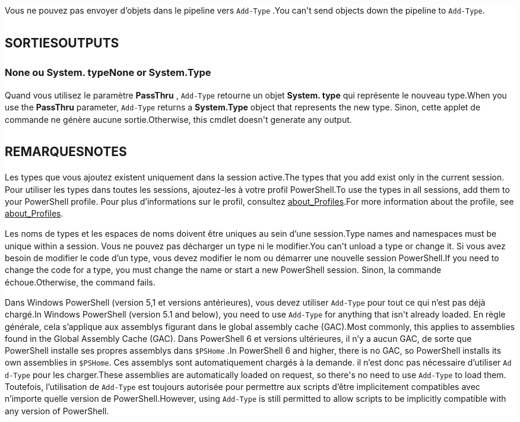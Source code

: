 <span data-ttu-id="079f6-263">Vous ne pouvez pas envoyer d’objets dans le pipeline vers `Add-Type` .</span><span class="sxs-lookup"><span data-stu-id="079f6-263">You can't send objects down the pipeline to `Add-Type`.</span></span>

## <span data-ttu-id="079f6-264">SORTIES</span><span class="sxs-lookup"><span data-stu-id="079f6-264">OUTPUTS</span></span>

### <span data-ttu-id="079f6-265">None ou System. type</span><span class="sxs-lookup"><span data-stu-id="079f6-265">None or System.Type</span></span>

<span data-ttu-id="079f6-266">Quand vous utilisez le paramètre **PassThru** , `Add-Type` retourne un objet **System. type** qui représente le nouveau type.</span><span class="sxs-lookup"><span data-stu-id="079f6-266">When you use the **PassThru** parameter, `Add-Type` returns a **System.Type** object that represents the new type.</span></span> <span data-ttu-id="079f6-267">Sinon, cette applet de commande ne génère aucune sortie.</span><span class="sxs-lookup"><span data-stu-id="079f6-267">Otherwise, this cmdlet doesn't generate any output.</span></span>

## <span data-ttu-id="079f6-268">REMARQUES</span><span class="sxs-lookup"><span data-stu-id="079f6-268">NOTES</span></span>

<span data-ttu-id="079f6-269">Les types que vous ajoutez existent uniquement dans la session active.</span><span class="sxs-lookup"><span data-stu-id="079f6-269">The types that you add exist only in the current session.</span></span> <span data-ttu-id="079f6-270">Pour utiliser les types dans toutes les sessions, ajoutez-les à votre profil PowerShell.</span><span class="sxs-lookup"><span data-stu-id="079f6-270">To use the types in all sessions, add them to your PowerShell profile.</span></span> <span data-ttu-id="079f6-271">Pour plus d’informations sur le profil, consultez [about_Profiles](../Microsoft.PowerShell.Core/About/about_Profiles.md).</span><span class="sxs-lookup"><span data-stu-id="079f6-271">For more information about the profile, see [about_Profiles](../Microsoft.PowerShell.Core/About/about_Profiles.md).</span></span>

<span data-ttu-id="079f6-272">Les noms de types et les espaces de noms doivent être uniques au sein d’une session.</span><span class="sxs-lookup"><span data-stu-id="079f6-272">Type names and namespaces must be unique within a session.</span></span> <span data-ttu-id="079f6-273">Vous ne pouvez pas décharger un type ni le modifier.</span><span class="sxs-lookup"><span data-stu-id="079f6-273">You can't unload a type or change it.</span></span> <span data-ttu-id="079f6-274">Si vous avez besoin de modifier le code d’un type, vous devez modifier le nom ou démarrer une nouvelle session PowerShell.</span><span class="sxs-lookup"><span data-stu-id="079f6-274">If you need to change the code for a type, you must change the name or start a new PowerShell session.</span></span>
<span data-ttu-id="079f6-275">Sinon, la commande échoue.</span><span class="sxs-lookup"><span data-stu-id="079f6-275">Otherwise, the command fails.</span></span>

<span data-ttu-id="079f6-276">Dans Windows PowerShell (version 5,1 et versions antérieures), vous devez utiliser `Add-Type` pour tout ce qui n’est pas déjà chargé.</span><span class="sxs-lookup"><span data-stu-id="079f6-276">In Windows PowerShell (version 5.1 and below), you need to use `Add-Type` for anything that isn't already loaded.</span></span> <span data-ttu-id="079f6-277">En règle générale, cela s’applique aux assemblys figurant dans le global assembly cache (GAC).</span><span class="sxs-lookup"><span data-stu-id="079f6-277">Most commonly, this applies to assemblies found in the Global Assembly Cache (GAC).</span></span>
<span data-ttu-id="079f6-278">Dans PowerShell 6 et versions ultérieures, il n’y a aucun GAC, de sorte que PowerShell installe ses propres assemblys dans `$PSHome` .</span><span class="sxs-lookup"><span data-stu-id="079f6-278">In PowerShell 6 and higher, there is no GAC, so PowerShell installs its own assemblies in `$PSHome`.</span></span>
<span data-ttu-id="079f6-279">Ces assemblys sont automatiquement chargés à la demande. il n’est donc pas nécessaire d’utiliser `Add-Type` pour les charger.</span><span class="sxs-lookup"><span data-stu-id="079f6-279">These assemblies are automatically loaded on request, so there's no need to use `Add-Type` to load them.</span></span> <span data-ttu-id="079f6-280">Toutefois, l’utilisation de `Add-Type` est toujours autorisée pour permettre aux scripts d’être implicitement compatibles avec n’importe quelle version de PowerShell.</span><span class="sxs-lookup"><span data-stu-id="079f6-280">However, using `Add-Type` is still permitted to allow scripts to be implicitly compatible with any version of PowerShell.</span></span>
